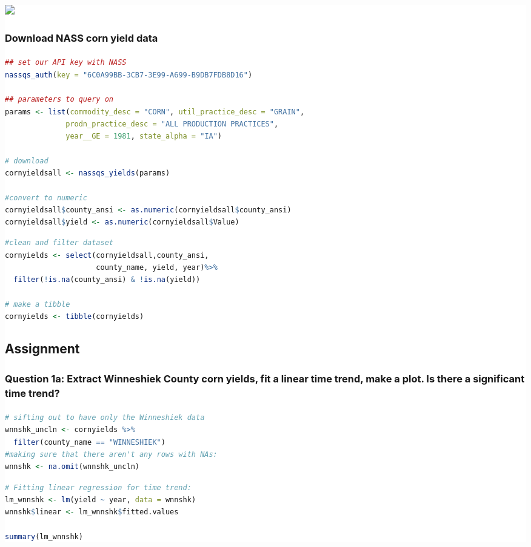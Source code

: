 <img src="12_regressions_weather_corn_files/figure-html/unnamed-chunk-1-1.png" width="672" />


### Download NASS corn yield data


```r
## set our API key with NASS
nassqs_auth(key = "6C0A99BB-3CB7-3E99-A699-B9DB7FDB8D16")

## parameters to query on
params <- list(commodity_desc = "CORN", util_practice_desc = "GRAIN",
              prodn_practice_desc = "ALL PRODUCTION PRACTICES",
              year__GE = 1981, state_alpha = "IA")

# download
cornyieldsall <- nassqs_yields(params)

#convert to numeric
cornyieldsall$county_ansi <- as.numeric(cornyieldsall$county_ansi)
cornyieldsall$yield <- as.numeric(cornyieldsall$Value)
```



```r
#clean and filter dataset
cornyields <- select(cornyieldsall,county_ansi, 
                     county_name, yield, year)%>%
  filter(!is.na(county_ansi) & !is.na(yield))

# make a tibble
cornyields <- tibble(cornyields)
```


## Assignment

### Question 1a: Extract Winneshiek County corn yields, fit a linear time trend, make a plot. Is there a significant time trend?


```r
# sifting out to have only the Winneshiek data
wnnshk_uncln <- cornyields %>%
  filter(county_name == "WINNESHIEK")
#making sure that there aren't any rows with NAs:
wnnshk <- na.omit(wnnshk_uncln) 
```



```r
# Fitting linear regression for time trend:
lm_wnnshk <- lm(yield ~ year, data = wnnshk)
wnnshk$linear <- lm_wnnshk$fitted.values

summary(lm_wnnshk)
```
